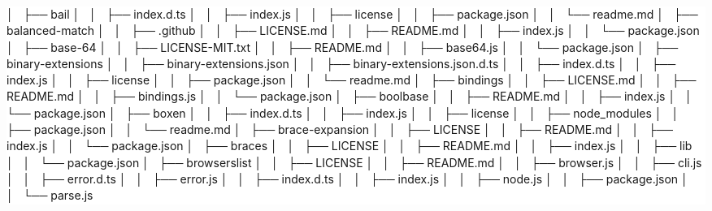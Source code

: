 │   ├── bail
│   │   ├── index.d.ts
│   │   ├── index.js
│   │   ├── license
│   │   ├── package.json
│   │   └── readme.md
│   ├── balanced-match
│   │   ├── .github
│   │   ├── LICENSE.md
│   │   ├── README.md
│   │   ├── index.js
│   │   └── package.json
│   ├── base-64
│   │   ├── LICENSE-MIT.txt
│   │   ├── README.md
│   │   ├── base64.js
│   │   └── package.json
│   ├── binary-extensions
│   │   ├── binary-extensions.json
│   │   ├── binary-extensions.json.d.ts
│   │   ├── index.d.ts
│   │   ├── index.js
│   │   ├── license
│   │   ├── package.json
│   │   └── readme.md
│   ├── bindings
│   │   ├── LICENSE.md
│   │   ├── README.md
│   │   ├── bindings.js
│   │   └── package.json
│   ├── boolbase
│   │   ├── README.md
│   │   ├── index.js
│   │   └── package.json
│   ├── boxen
│   │   ├── index.d.ts
│   │   ├── index.js
│   │   ├── license
│   │   ├── node_modules
│   │   ├── package.json
│   │   └── readme.md
│   ├── brace-expansion
│   │   ├── LICENSE
│   │   ├── README.md
│   │   ├── index.js
│   │   └── package.json
│   ├── braces
│   │   ├── LICENSE
│   │   ├── README.md
│   │   ├── index.js
│   │   ├── lib
│   │   └── package.json
│   ├── browserslist
│   │   ├── LICENSE
│   │   ├── README.md
│   │   ├── browser.js
│   │   ├── cli.js
│   │   ├── error.d.ts
│   │   ├── error.js
│   │   ├── index.d.ts
│   │   ├── index.js
│   │   ├── node.js
│   │   ├── package.json
│   │   └── parse.js